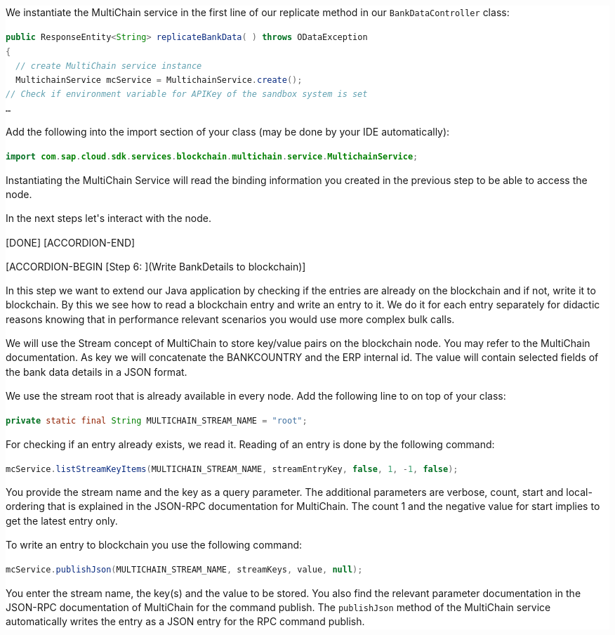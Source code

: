 We instantiate the MultiChain service in the first line of our replicate method in our `BankDataController` class:

```Java
public ResponseEntity<String> replicateBankData( ) throws ODataException
{
  // create MultiChain service instance
  MultichainService mcService = MultichainService.create();    	
// Check if environment variable for APIKey of the sandbox system is set
…
```
Add the following into the import section of your class (may be done by your IDE automatically):

```Java
import com.sap.cloud.sdk.services.blockchain.multichain.service.MultichainService;
```
Instantiating the MultiChain Service will read the binding information you created in the previous step to be able to access the node.

In the next steps let's interact with the node.

[DONE]
[ACCORDION-END]

[ACCORDION-BEGIN [Step 6: ](Write BankDetails to blockchain)]

In this step we want to extend our Java application by checking if the entries are already on the blockchain and if not, write it to blockchain. By this we see how to read a blockchain entry and write an entry to it. We do it for each entry separately for didactic reasons knowing that in performance relevant scenarios you would use more complex bulk calls.

We will use the Stream concept of MultiChain to store key/value pairs on the blockchain node. You may refer to the MultiChain documentation. As key we will concatenate the BANKCOUNTRY and the ERP internal id. The value will contain selected fields of the bank data details in a JSON format.

We use the stream root that is already available in every node. Add the following line to on top of your class:

```Java
private static final String MULTICHAIN_STREAM_NAME = "root";
```

For checking if an entry already exists, we read it. Reading of an entry is done by the following command:

```Java
mcService.listStreamKeyItems(MULTICHAIN_STREAM_NAME, streamEntryKey, false, 1, -1, false);
```

You provide the stream name and the key as a query parameter. The additional parameters are verbose, count, start and local-ordering that is explained in the JSON-RPC documentation for MultiChain. The count 1 and the negative value for start implies to get the latest entry only.

To write an entry to blockchain you use the following command:

```Java
mcService.publishJson(MULTICHAIN_STREAM_NAME, streamKeys, value, null);
```

You enter the stream name, the key(s) and the value to be stored. You also find the relevant parameter documentation in the JSON-RPC documentation of MultiChain for the command publish. The `publishJson` method of the MultiChain service automatically writes the entry as a JSON entry for the RPC command publish.
